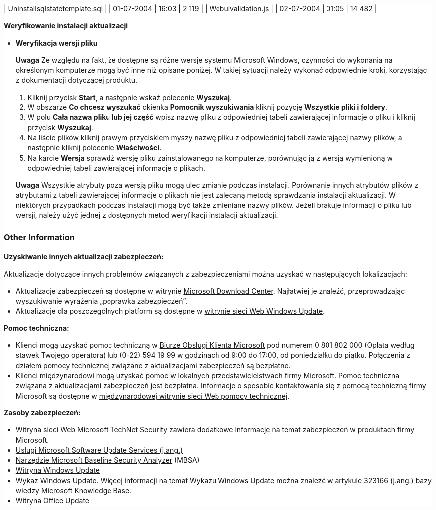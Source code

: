 | Uninstallsqlstatetemplate.sql                    |               | 01-07-2004 | 16:03   | 2 119     |
| Webuivalidation.js                               |               | 02-07-2004 | 01:05   | 14 482    |

**Weryfikowanie instalacji aktualizacji**

-   **Weryfikacja wersji pliku**

    **Uwaga** Ze względu na fakt, że dostępne są różne wersje systemu Microsoft Windows, czynności do wykonania na określonym komputerze mogą być inne niż opisane poniżej. W takiej sytuacji należy wykonać odpowiednie kroki, korzystając z dokumentacji dotyczącej produktu.

    1.  Kliknij przycisk **Start**, a następnie wskaż polecenie **Wyszukaj**.
    2.  W obszarze **Co chcesz wyszukać** okienka **Pomocnik wyszukiwania** kliknij pozycję **Wszystkie pliki i foldery**.
    3.  W polu **Cała nazwa pliku lub jej część** wpisz nazwę pliku z odpowiedniej tabeli zawierającej informacje o pliku i kliknij przycisk **Wyszukaj**.
    4.  Na liście plików kliknij prawym przyciskiem myszy nazwę pliku z odpowiedniej tabeli zawierającej nazwy plików, a następnie kliknij polecenie **Właściwości**.
    5.  Na karcie **Wersja** sprawdź wersję pliku zainstalowanego na komputerze, porównując ją z wersją wymienioną w odpowiedniej tabeli zawierającej informacje o plikach.

    **Uwaga** Wszystkie atrybuty poza wersją pliku mogą ulec zmianie podczas instalacji. Porównanie innych atrybutów plików z atrybutami z tabeli zawierającej informacje o plikach nie jest zalecaną metodą sprawdzania instalacji aktualizacji. W niektórych przypadkach podczas instalacji mogą być także zmieniane nazwy plików. Jeżeli brakuje informacji o pliku lub wersji, należy użyć jednej z dostępnych metod weryfikacji instalacji aktualizacji.

### Other Information

**Uzyskiwanie innych aktualizacji zabezpieczeń:**

Aktualizacje dotyczące innych problemów związanych z zabezpieczeniami można uzyskać w następujących lokalizacjach:

-   Aktualizacje zabezpieczeń są dostępne w witrynie [Microsoft Download Center](http://www.microsoft.com/downloads/results.aspx?freetext=poprawka+zabezpiecze%c5%84&productid=&displaylang=pl). Najłatwiej je znaleźć, przeprowadzając wyszukiwanie wyrażenia „poprawka zabezpieczeń”.
-   Aktualizacje dla poszczególnych platform są dostępne w [witrynie sieci Web Windows Update](http://go.microsoft.com/fwlink/?linkid=21130).

**Pomoc techniczna:**

-   Klienci mogą uzyskać pomoc techniczną w [Biurze Obsługi Klienta Microsoft](http://support.microsoft.com/contactus/?ws=support) pod numerem 0 801 802 000 (Opłata według stawek Twojego operatora) lub (0-22) 594 19 99 w godzinach od 9:00 do 17:00, od poniedziałku do piątku. Połączenia z działem pomocy technicznej związane z aktualizacjami zabezpieczeń są bezpłatne.
-   Klienci międzynarodowi mogą uzyskać pomoc w lokalnych przedstawicielstwach firmy Microsoft. Pomoc techniczna związana z aktualizacjami zabezpieczeń jest bezpłatna. Informacje o sposobie kontaktowania się z pomocą techniczną firmy Microsoft są dostępne w [międzynarodowej witrynie sieci Web pomocy technicznej](http://go.microsoft.com/fwlink/?linkid=21155).

**Zasoby zabezpieczeń:**

-   Witryna sieci Web [Microsoft TechNet Security](http://www.microsoft.com/poland/technet/security/default.mspx) zawiera dodatkowe informacje na temat zabezpieczeń w produktach firmy Microsoft.
-   [Usługi Microsoft Software Update Services (j.ang.)](http://go.microsoft.com/fwlink/?linkid=21133)
-   [Narzędzie Microsoft Baseline Security Analyzer](http://www.microsoft.com/poland/technet/security/tools/mbsa.mspx) (MBSA)
-   [Witryna Windows Update](http://go.microsoft.com/fwlink/?linkid=21130)
-   Wykaz Windows Update. Więcej informacji na temat Wykazu Windows Update można znaleźć w artykule [323166 (j.ang.)](http://support.microsoft.com/default.aspx?scid=kb;en-us;323166) bazy wiedzy Microsoft Knowledge Base.
-   [Witryna Office Update](http://office.microsoft.com/pl-pl/officeupdate/default.aspx)
